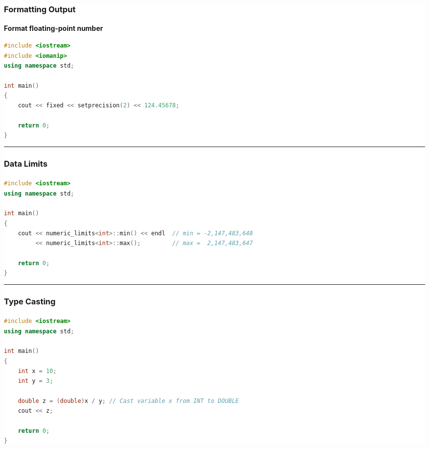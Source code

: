 
### Formatting Output

**Format floating-point number**

```c++
#include <iostream>
#include <iomanip>
using namespace std;

int main()
{
    cout << fixed << setprecision(2) << 124.45678;

    return 0;
}
```

---

### Data Limits

```c++
#include <iostream>
using namespace std;

int main()
{
    cout << numeric_limits<int>::min() << endl  // min = -2,147,483,648
         << numeric_limits<int>::max();         // max =  2,147,483,647

    return 0;
}
```

---

### Type Casting

```c++
#include <iostream>
using namespace std;

int main()
{
    int x = 10;
    int y = 3;

    double z = (double)x / y; // Cast variable x from INT to DOUBLE
    cout << z;

    return 0;
}
```
